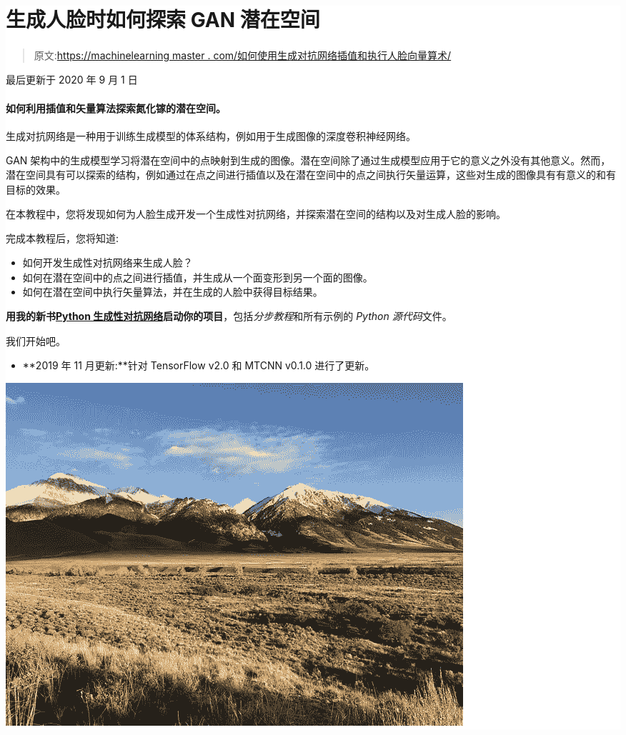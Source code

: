 # 生成人脸时如何探索 GAN 潜在空间

> 原文:[https://machinelearning master . com/如何使用生成对抗网络插值和执行人脸向量算术/](https://machinelearningmastery.com/how-to-interpolate-and-perform-vector-arithmetic-with-faces-using-a-generative-adversarial-network/)

最后更新于 2020 年 9 月 1 日

#### 如何利用插值和矢量算法探索氮化镓的潜在空间。

生成对抗网络是一种用于训练生成模型的体系结构，例如用于生成图像的深度卷积神经网络。

GAN 架构中的生成模型学习将潜在空间中的点映射到生成的图像。潜在空间除了通过生成模型应用于它的意义之外没有其他意义。然而，潜在空间具有可以探索的结构，例如通过在点之间进行插值以及在潜在空间中的点之间执行矢量运算，这些对生成的图像具有有意义的和有目标的效果。

在本教程中，您将发现如何为人脸生成开发一个生成性对抗网络，并探索潜在空间的结构以及对生成人脸的影响。

完成本教程后，您将知道:

*   如何开发生成性对抗网络来生成人脸？
*   如何在潜在空间中的点之间进行插值，并生成从一个面变形到另一个面的图像。
*   如何在潜在空间中执行矢量算法，并在生成的人脸中获得目标结果。

**用我的新书[Python 生成性对抗网络](https://machinelearningmastery.com/generative_adversarial_networks/)启动你的项目**，包括*分步教程*和所有示例的 *Python 源代码*文件。

我们开始吧。

*   **2019 年 11 月更新:**针对 TensorFlow v2.0 和 MTCNN v0.1.0 进行了更新。

![How to Interpolate and Perform Vector Arithmetic With Faces Using a Generative Adversarial Network](img/ec55753a666da26cf908eb0efb20a254.png)
